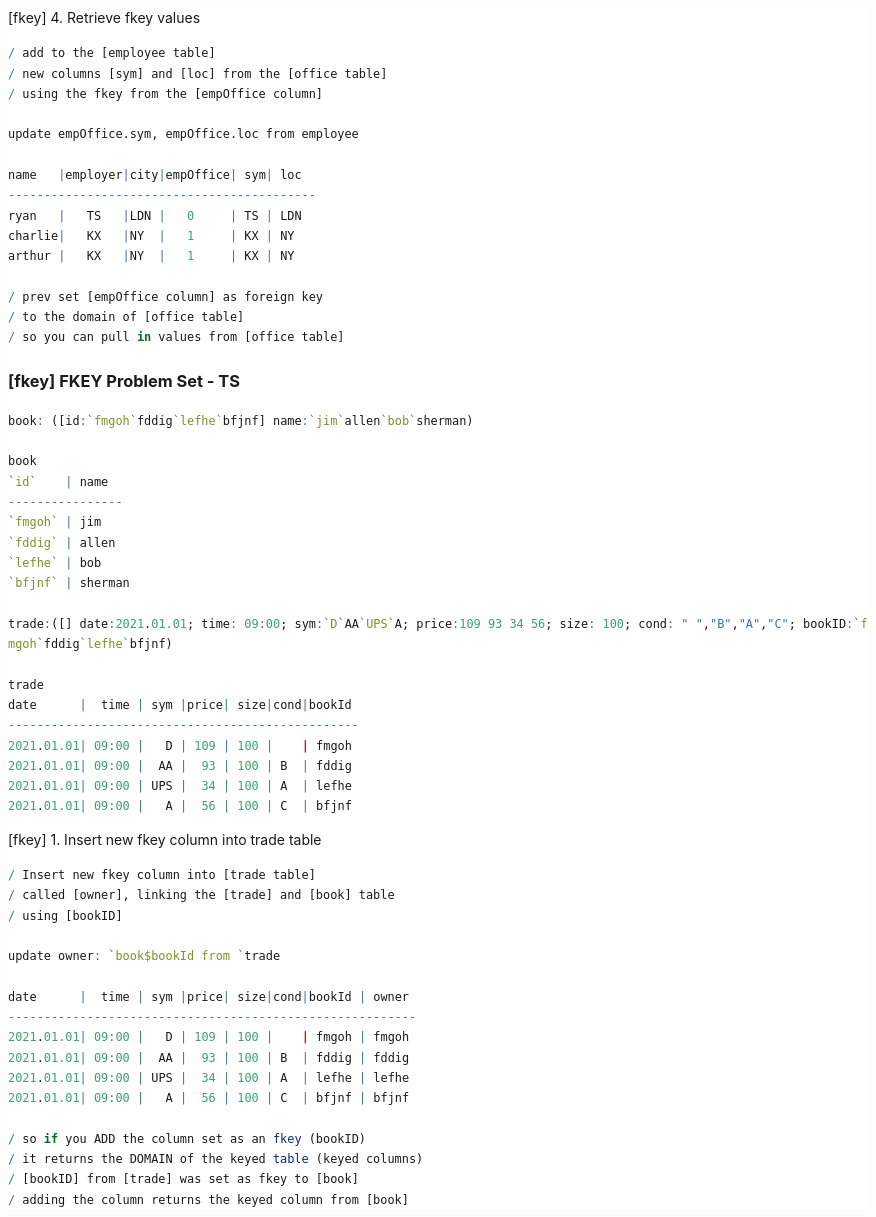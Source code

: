 [fkey] 4. Retrieve fkey values

```q
/ add to the [employee table]
/ new columns [sym] and [loc] from the [office table]
/ using the fkey from the [empOffice column]

update empOffice.sym, empOffice.loc from employee

name   |employer|city|empOffice| sym| loc
-------------------------------------------
ryan   |   TS   |LDN |	 0     | TS | LDN
charlie|   KX   |NY  |   1     | KX | NY
arthur |   KX   |NY  |   1     | KX | NY

/ prev set [empOffice column] as foreign key
/ to the domain of [office table]
/ so you can pull in values from [office table]
```

### [fkey] FKEY Problem Set - TS

```q
book: ([id:`fmgoh`fddig`lefhe`bfjnf] name:`jim`allen`bob`sherman)

book
`id`    | name
----------------
`fmgoh` | jim
`fddig` | allen
`lefhe` | bob
`bfjnf` | sherman

trade:([] date:2021.01.01; time: 09:00; sym:`D`AA`UPS`A; price:109 93 34 56; size: 100; cond: " ","B","A","C"; bookID:`fmgoh`fddig`lefhe`bfjnf)

trade
date      |  time | sym |price| size|cond|bookId
-------------------------------------------------
2021.01.01| 09:00 |   D | 109 | 100 |    | fmgoh
2021.01.01| 09:00 |  AA |  93 | 100 | B  | fddig
2021.01.01| 09:00 | UPS |  34 | 100 | A  | lefhe
2021.01.01| 09:00 |   A |  56 | 100 | C  | bfjnf
```

[fkey] 1. Insert new fkey column into trade table

```q
/ Insert new fkey column into [trade table]
/ called [owner], linking the [trade] and [book] table
/ using [bookID]

update owner: `book$bookId from `trade

date      |  time | sym |price| size|cond|bookId | owner
---------------------------------------------------------
2021.01.01| 09:00 |   D | 109 | 100 |    | fmgoh | fmgoh
2021.01.01| 09:00 |  AA |  93 | 100 | B  | fddig | fddig
2021.01.01| 09:00 | UPS |  34 | 100 | A  | lefhe | lefhe
2021.01.01| 09:00 |   A |  56 | 100 | C  | bfjnf | bfjnf

/ so if you ADD the column set as an fkey (bookID)
/ it returns the DOMAIN of the keyed table (keyed columns)
/ [bookID] from [trade] was set as fkey to [book]
/ adding the column returns the keyed column from [book]
```
